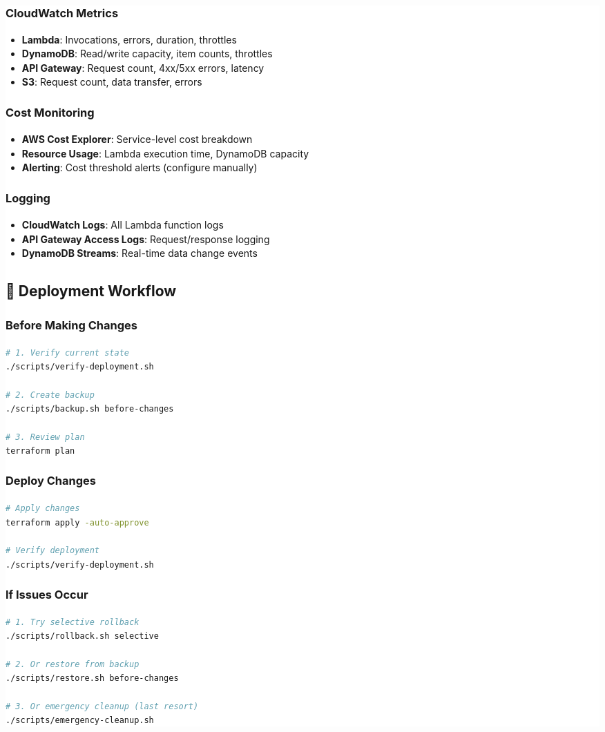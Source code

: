 ### CloudWatch Metrics
- **Lambda**: Invocations, errors, duration, throttles
- **DynamoDB**: Read/write capacity, item counts, throttles
- **API Gateway**: Request count, 4xx/5xx errors, latency
- **S3**: Request count, data transfer, errors

### Cost Monitoring
- **AWS Cost Explorer**: Service-level cost breakdown
- **Resource Usage**: Lambda execution time, DynamoDB capacity
- **Alerting**: Cost threshold alerts (configure manually)

### Logging
- **CloudWatch Logs**: All Lambda function logs
- **API Gateway Access Logs**: Request/response logging
- **DynamoDB Streams**: Real-time data change events

## 🔄 Deployment Workflow

### Before Making Changes
```bash
# 1. Verify current state
./scripts/verify-deployment.sh

# 2. Create backup
./scripts/backup.sh before-changes

# 3. Review plan
terraform plan
```

### Deploy Changes
```bash
# Apply changes
terraform apply -auto-approve

# Verify deployment
./scripts/verify-deployment.sh
```

### If Issues Occur
```bash
# 1. Try selective rollback
./scripts/rollback.sh selective

# 2. Or restore from backup
./scripts/restore.sh before-changes

# 3. Or emergency cleanup (last resort)
./scripts/emergency-cleanup.sh
```
